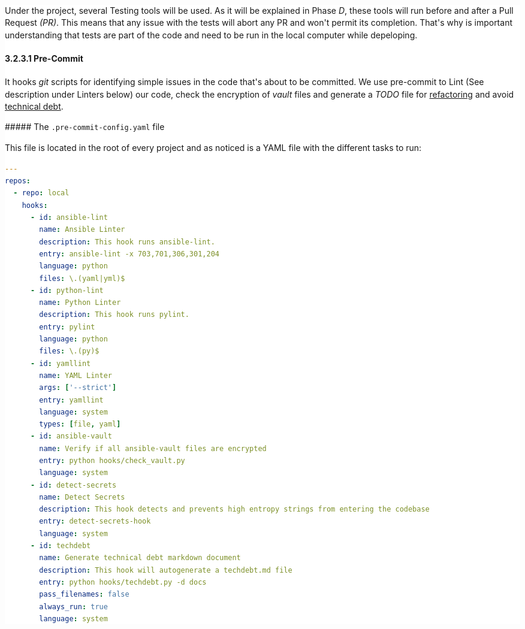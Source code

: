 Under the project, several Testing tools will be used. As it will be explained in Phase _D_, these tools will run before and after a Pull Request *(PR)*. This means that any issue with the tests will abort any PR and won't permit its completion. That's why is important understanding that tests are part of the code and need to be run in the local computer while depeloping.

#### 3.2.3.1 Pre-Commit

It hooks *git* scripts for identifying simple issues in the code that's about to be committed. We use pre-commit to Lint (See description under Linters below) our code, check the encryption of *vault* files and generate a *TODO* file for [refactoring](https://en.wikipedia.org/wiki/Code_refactoring) and avoid [technical debt](https://en.wikipedia.org/wiki/Technical_debt).

##### The `.pre-commit-config.yaml` file

This file is located in the root of every project and as noticed is a YAML file with the different tasks to run:

```yaml
---
repos:
  - repo: local
    hooks:
      - id: ansible-lint
        name: Ansible Linter
        description: This hook runs ansible-lint.
        entry: ansible-lint -x 703,701,306,301,204
        language: python
        files: \.(yaml|yml)$
      - id: python-lint
        name: Python Linter
        description: This hook runs pylint.
        entry: pylint
        language: python
        files: \.(py)$
      - id: yamllint
        name: YAML Linter
        args: ['--strict']
        entry: yamllint
        language: system
        types: [file, yaml]
      - id: ansible-vault
        name: Verify if all ansible-vault files are encrypted
        entry: python hooks/check_vault.py
        language: system
      - id: detect-secrets
        name: Detect Secrets
        description: This hook detects and prevents high entropy strings from entering the codebase
        entry: detect-secrets-hook
        language: system
      - id: techdebt
        name: Generate technical debt markdown document
        description: This hook will autogenerate a techdebt.md file
        entry: python hooks/techdebt.py -d docs
        pass_filenames: false
        always_run: true
        language: system
```
